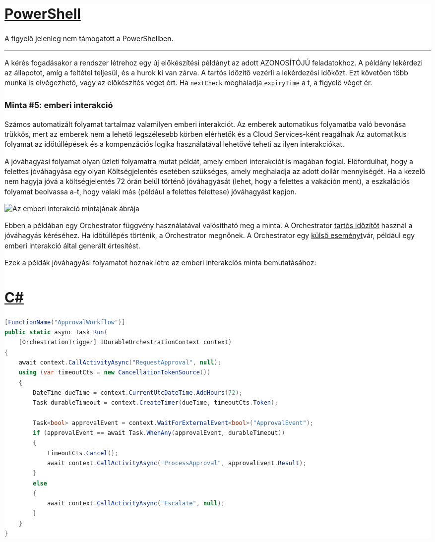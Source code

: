 # <a name="powershell"></a>[PowerShell](#tab/powershell)

A figyelő jelenleg nem támogatott a PowerShellben.

---

A kérés fogadásakor a rendszer létrehoz egy új előkészítési példányt az adott AZONOSÍTÓJÚ feladatokhoz. A példány lekérdezi az állapotot, amíg a feltétel teljesül, és a hurok ki van zárva. A tartós időzítő vezérli a lekérdezési időközt. Ezt követően több munka is elvégezhető, vagy az előkészítés véget ért. Ha `nextCheck` meghaladja `expiryTime` a t, a figyelő véget ér.

### <a name="pattern-5-human-interaction"></a><a name="human"></a>Minta #5: emberi interakció

Számos automatizált folyamat tartalmaz valamilyen emberi interakciót. Az emberek automatikus folyamatba való bevonása trükkös, mert az emberek nem a lehető legszélesebb körben elérhetők és a Cloud Services-ként reagálnak Az automatikus folyamat az időtúllépések és a kompenzációs logika használatával lehetővé teheti az ilyen interakciókat.

A jóváhagyási folyamat olyan üzleti folyamatra mutat példát, amely emberi interakciót is magában foglal. Előfordulhat, hogy a felettes jóváhagyása egy olyan Költségjelentés esetében szükséges, amely meghaladja az adott dollár mennyiségét. Ha a kezelő nem hagyja jóvá a költségjelentés 72 órán belül történő jóváhagyását (lehet, hogy a felettes a vakáción ment), a eszkalációs folyamat beolvassa a-t, hogy valaki más (például a felettes felettese) jóváhagyást kapjon.

![Az emberi interakció mintájának ábrája](./media/durable-functions-concepts/approval.png)

Ebben a példában egy Orchestrator függvény használatával valósítható meg a minta. A Orchestrator [tartós időzítőt](durable-functions-timers.md) használ a jóváhagyás kéréséhez. Ha időtúllépés történik, a Orchestrator megnőnek. A Orchestrator egy [külső eseményt](durable-functions-external-events.md)vár, például egy emberi interakció által generált értesítést.

Ezek a példák jóváhagyási folyamatot hoznak létre az emberi interakciós minta bemutatásához:

# <a name="c"></a>[C#](#tab/csharp)

```csharp
[FunctionName("ApprovalWorkflow")]
public static async Task Run(
    [OrchestrationTrigger] IDurableOrchestrationContext context)
{
    await context.CallActivityAsync("RequestApproval", null);
    using (var timeoutCts = new CancellationTokenSource())
    {
        DateTime dueTime = context.CurrentUtcDateTime.AddHours(72);
        Task durableTimeout = context.CreateTimer(dueTime, timeoutCts.Token);

        Task<bool> approvalEvent = context.WaitForExternalEvent<bool>("ApprovalEvent");
        if (approvalEvent == await Task.WhenAny(approvalEvent, durableTimeout))
        {
            timeoutCts.Cancel();
            await context.CallActivityAsync("ProcessApproval", approvalEvent.Result);
        }
        else
        {
            await context.CallActivityAsync("Escalate", null);
        }
    }
}
```

